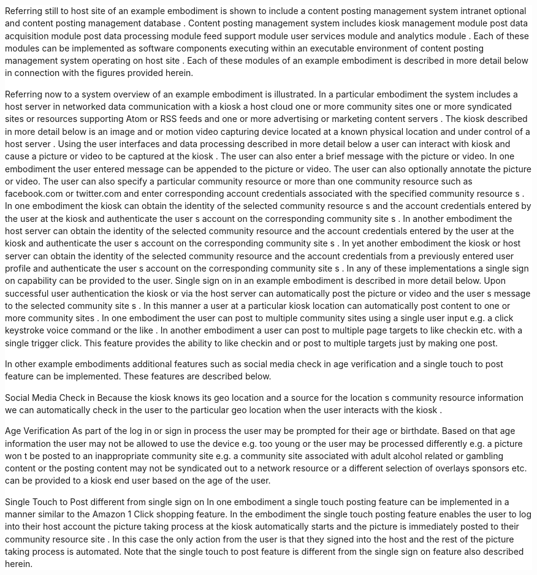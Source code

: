 Referring still to host site of an example embodiment is shown to include a content posting management system intranet optional and content posting management database . Content posting management system includes kiosk management module post data acquisition module post data processing module feed support module user services module and analytics module . Each of these modules can be implemented as software components executing within an executable environment of content posting management system operating on host site . Each of these modules of an example embodiment is described in more detail below in connection with the figures provided herein.

Referring now to a system overview of an example embodiment is illustrated. In a particular embodiment the system includes a host server in networked data communication with a kiosk a host cloud one or more community sites one or more syndicated sites or resources supporting Atom or RSS feeds and one or more advertising or marketing content servers . The kiosk described in more detail below is an image and or motion video capturing device located at a known physical location and under control of a host server . Using the user interfaces and data processing described in more detail below a user can interact with kiosk and cause a picture or video to be captured at the kiosk . The user can also enter a brief message with the picture or video. In one embodiment the user entered message can be appended to the picture or video. The user can also optionally annotate the picture or video. The user can also specify a particular community resource or more than one community resource such as facebook.com or twitter.com and enter corresponding account credentials associated with the specified community resource s . In one embodiment the kiosk can obtain the identity of the selected community resource s and the account credentials entered by the user at the kiosk and authenticate the user s account on the corresponding community site s . In another embodiment the host server can obtain the identity of the selected community resource and the account credentials entered by the user at the kiosk and authenticate the user s account on the corresponding community site s . In yet another embodiment the kiosk or host server can obtain the identity of the selected community resource and the account credentials from a previously entered user profile and authenticate the user s account on the corresponding community site s . In any of these implementations a single sign on capability can be provided to the user. Single sign on in an example embodiment is described in more detail below. Upon successful user authentication the kiosk or via the host server can automatically post the picture or video and the user s message to the selected community site s . In this manner a user at a particular kiosk location can automatically post content to one or more community sites . In one embodiment the user can post to multiple community sites using a single user input e.g. a click keystroke voice command or the like . In another embodiment a user can post to multiple page targets to like checkin etc. with a single trigger click. This feature provides the ability to like checkin and or post to multiple targets just by making one post.

In other example embodiments additional features such as social media check in age verification and a single touch to post feature can be implemented. These features are described below.

Social Media Check in Because the kiosk knows its geo location and a source for the location s community resource information we can automatically check in the user to the particular geo location when the user interacts with the kiosk .

Age Verification As part of the log in or sign in process the user may be prompted for their age or birthdate. Based on that age information the user may not be allowed to use the device e.g. too young or the user may be processed differently e.g. a picture won t be posted to an inappropriate community site e.g. a community site associated with adult alcohol related or gambling content or the posting content may not be syndicated out to a network resource or a different selection of overlays sponsors etc. can be provided to a kiosk end user based on the age of the user.

Single Touch to Post different from single sign on In one embodiment a single touch posting feature can be implemented in a manner similar to the Amazon 1 Click shopping feature. In the embodiment the single touch posting feature enables the user to log into their host account the picture taking process at the kiosk automatically starts and the picture is immediately posted to their community resource site . In this case the only action from the user is that they signed into the host and the rest of the picture taking process is automated. Note that the single touch to post feature is different from the single sign on feature also described herein.
